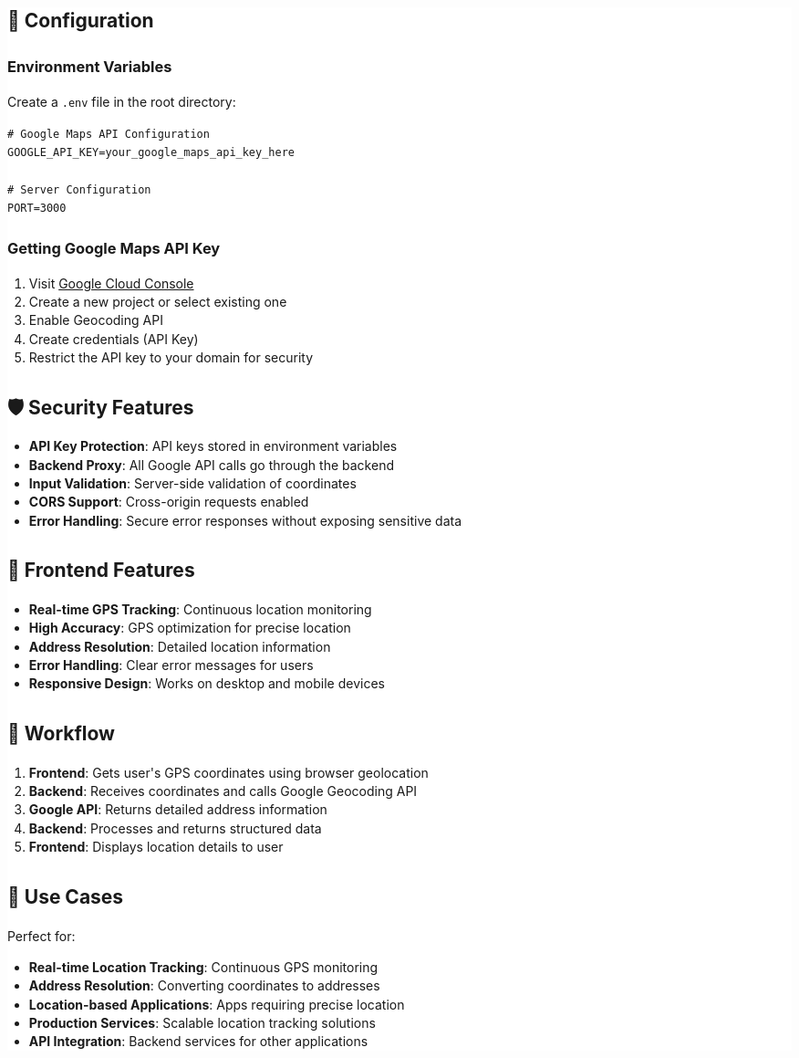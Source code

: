 ## 🔧 Configuration

### Environment Variables
Create a `.env` file in the root directory:

```env
# Google Maps API Configuration
GOOGLE_API_KEY=your_google_maps_api_key_here

# Server Configuration
PORT=3000
```

### Getting Google Maps API Key
1. Visit [Google Cloud Console](https://console.cloud.google.com/)
2. Create a new project or select existing one
3. Enable Geocoding API
4. Create credentials (API Key)
5. Restrict the API key to your domain for security

## 🛡️ Security Features

- **API Key Protection**: API keys stored in environment variables
- **Backend Proxy**: All Google API calls go through the backend
- **Input Validation**: Server-side validation of coordinates
- **CORS Support**: Cross-origin requests enabled
- **Error Handling**: Secure error responses without exposing sensitive data

## 🎨 Frontend Features

- **Real-time GPS Tracking**: Continuous location monitoring
- **High Accuracy**: GPS optimization for precise location
- **Address Resolution**: Detailed location information
- **Error Handling**: Clear error messages for users
- **Responsive Design**: Works on desktop and mobile devices

## 🔄 Workflow

1. **Frontend**: Gets user's GPS coordinates using browser geolocation
2. **Backend**: Receives coordinates and calls Google Geocoding API
3. **Google API**: Returns detailed address information
4. **Backend**: Processes and returns structured data
5. **Frontend**: Displays location details to user

## 🎯 Use Cases

Perfect for:
- **Real-time Location Tracking**: Continuous GPS monitoring
- **Address Resolution**: Converting coordinates to addresses
- **Location-based Applications**: Apps requiring precise location
- **Production Services**: Scalable location tracking solutions
- **API Integration**: Backend services for other applications
